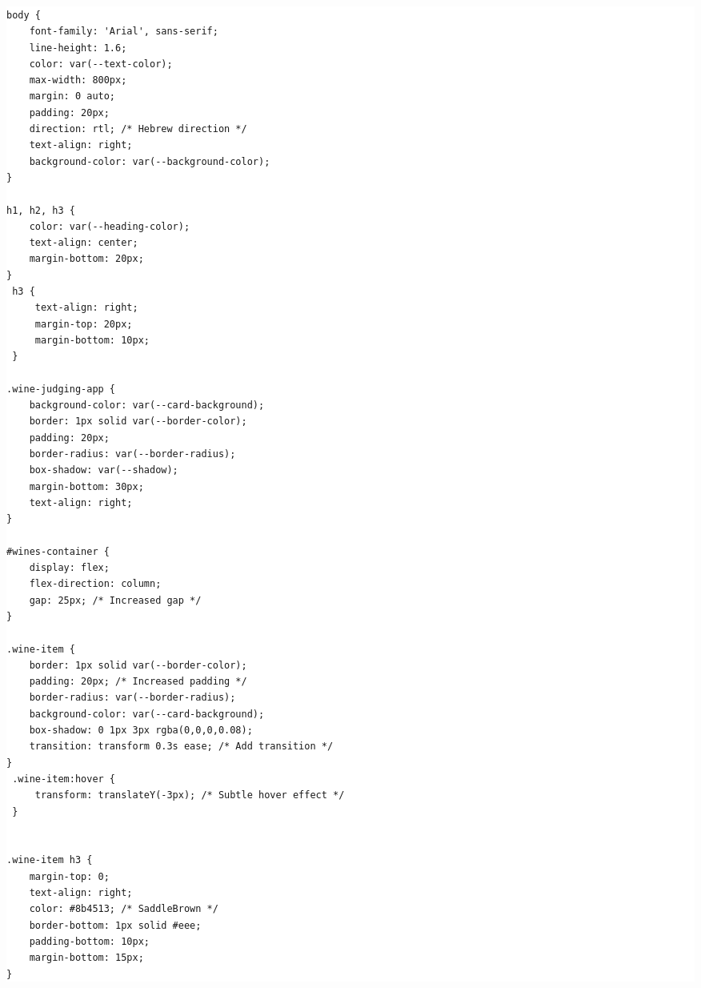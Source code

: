     body {
        font-family: 'Arial', sans-serif;
        line-height: 1.6;
        color: var(--text-color);
        max-width: 800px;
        margin: 0 auto;
        padding: 20px;
        direction: rtl; /* Hebrew direction */
        text-align: right;
        background-color: var(--background-color);
    }

    h1, h2, h3 {
        color: var(--heading-color);
        text-align: center;
        margin-bottom: 20px;
    }
     h3 {
         text-align: right;
         margin-top: 20px;
         margin-bottom: 10px;
     }

    .wine-judging-app {
        background-color: var(--card-background);
        border: 1px solid var(--border-color);
        padding: 20px;
        border-radius: var(--border-radius);
        box-shadow: var(--shadow);
        margin-bottom: 30px;
        text-align: right;
    }

    #wines-container {
        display: flex;
        flex-direction: column;
        gap: 25px; /* Increased gap */
    }

    .wine-item {
        border: 1px solid var(--border-color);
        padding: 20px; /* Increased padding */
        border-radius: var(--border-radius);
        background-color: var(--card-background);
        box-shadow: 0 1px 3px rgba(0,0,0,0.08);
        transition: transform 0.3s ease; /* Add transition */
    }
     .wine-item:hover {
         transform: translateY(-3px); /* Subtle hover effect */
     }


    .wine-item h3 {
        margin-top: 0;
        text-align: right;
        color: #8b4513; /* SaddleBrown */
        border-bottom: 1px solid #eee;
        padding-bottom: 10px;
        margin-bottom: 15px;
    }
